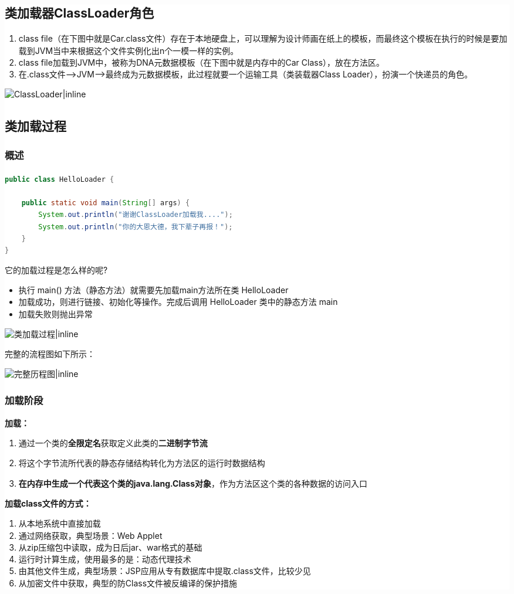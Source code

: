 
## 类加载器ClassLoader角色

1.  class file（在下图中就是Car.class文件）存在于本地硬盘上，可以理解为设计师画在纸上的模板，而最终这个模板在执行的时候是要加载到JVM当中来根据这个文件实例化出n个一模一样的实例。
2.  class file加载到JVM中，被称为DNA元数据模板（在下图中就是内存中的Car Class），放在方法区。
3.  在.class文件–>JVM–>最终成为元数据模板，此过程就要一个运输工具（类装载器Class Loader），扮演一个快递员的角色。



![ClassLoader|inline](https://s2.loli.net/2023/03/11/two7ShN3LrcVYZ5.png)

类加载过程
-------

### 概述

```java
public class HelloLoader {

    public static void main(String[] args) {
        System.out.println("谢谢ClassLoader加载我....");
        System.out.println("你的大恩大德，我下辈子再报！");
    }
}
```



它的加载过程是怎么样的呢?

*   执行 main() 方法（静态方法）就需要先加载main方法所在类 HelloLoader
*   加载成功，则进行链接、初始化等操作。完成后调用 HelloLoader 类中的静态方法 main
*   加载失败则抛出异常

![类加载过程|inline](https://s2.loli.net/2023/03/11/PeU5SoG9FBrwyTm.png)

完整的流程图如下所示：

![完整历程图|inline](https://s2.loli.net/2023/03/11/ACJzQFvyconLhqD.png)



### 加载阶段

**加载：**

1.  通过一个类的**全限定名**获取定义此类的**二进制字节流**

2.  将这个字节流所代表的静态存储结构转化为方法区的运行时数据结构

3.  **在内存中生成一个代表这个类的java.lang.Class对象**，作为方法区这个类的各种数据的访问入口

**加载class文件的方式：**

1.  从本地系统中直接加载
2.  通过网络获取，典型场景：Web Applet
3.  从zip压缩包中读取，成为日后jar、war格式的基础
4.  运行时计算生成，使用最多的是：动态代理技术
5.  由其他文件生成，典型场景：JSP应用从专有数据库中提取.class文件，比较少见
6.  从加密文件中获取，典型的防Class文件被反编译的保护措施
